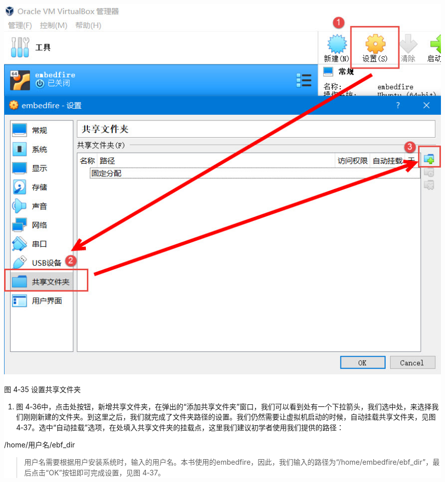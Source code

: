 ![](media/a44c5bcb516ee4af086c3144e8ea6c7a.jpg)

图 4‑35 设置共享文件夹

1.  图
    4‑36中，点击处按钮，新增共享文件夹，在弹出的“添加共享文件夹”窗口，我们可以看到处有一个下拉箭头，我们选中处，来选择我们刚刚新建的文件夹。到这里之后，我们就完成了文件夹路径的设置。我们仍然需要让虚拟机启动的时候，自动挂载共享文件夹，见图
    4‑37。选中“自动挂载”选项，在处填入共享文件夹的挂载点，这里我们建议初学者使用我们提供的路径：

/home/用户名/ebf_dir

>   用户名需要根据用户安装系统时，输入的用户名。本书使用的embedfire，因此，我们输入的路径为“/home/embedfire/ebf_dir”，最后点击“OK”按钮即可完成设置，见图
>   4‑37。
